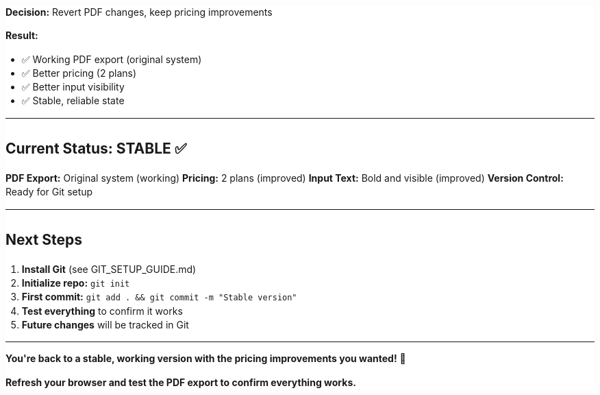 **Decision:** Revert PDF changes, keep pricing improvements

**Result:** 
- ✅ Working PDF export (original system)
- ✅ Better pricing (2 plans)
- ✅ Better input visibility
- ✅ Stable, reliable state

---

## Current Status: STABLE ✅

**PDF Export:** Original system (working)
**Pricing:** 2 plans (improved)
**Input Text:** Bold and visible (improved)
**Version Control:** Ready for Git setup

---

## Next Steps

1. **Install Git** (see GIT_SETUP_GUIDE.md)
2. **Initialize repo:** `git init`
3. **First commit:** `git add . && git commit -m "Stable version"`
4. **Test everything** to confirm it works
5. **Future changes** will be tracked in Git

---

**You're back to a stable, working version with the pricing improvements you wanted!** 🎉

**Refresh your browser and test the PDF export to confirm everything works.**
